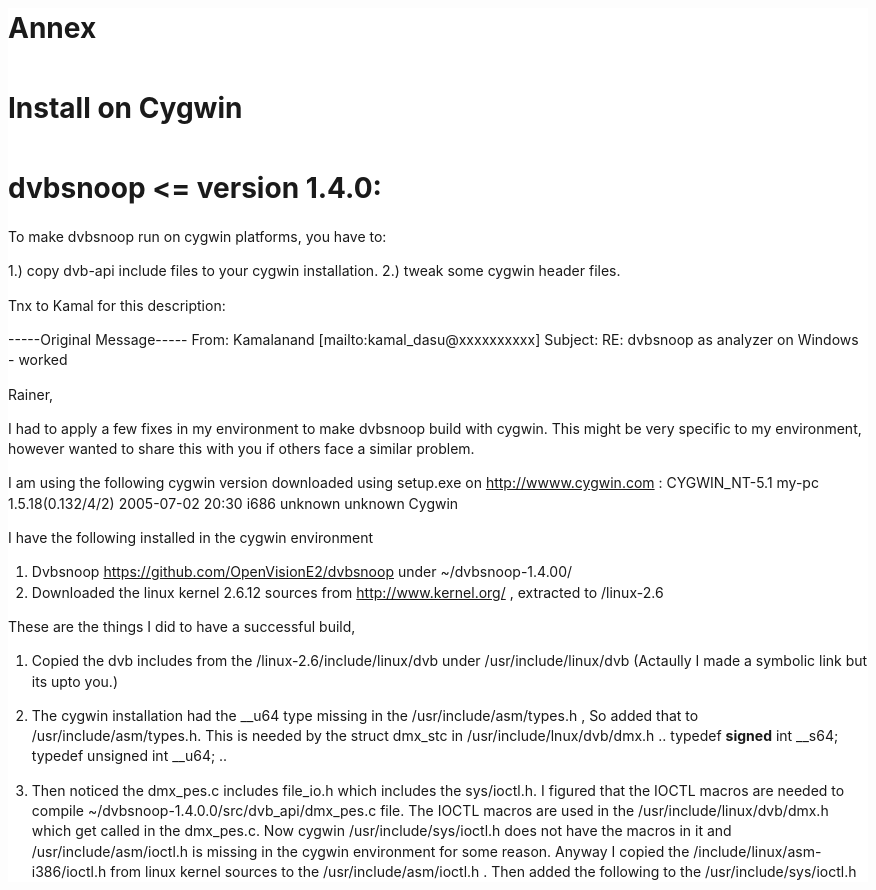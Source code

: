 Annex
=====

Install on Cygwin
=================

dvbsnoop <= version 1.4.0:
==========================

To make dvbsnoop run on cygwin platforms, you have to:

1.) copy dvb-api include files to your cygwin installation.
2.) tweak some cygwin header files.

Tnx to Kamal for this description:


-----Original Message-----
From: Kamalanand [mailto:kamal_dasu@xxxxxxxxxx] 
Subject: RE: dvbsnoop as analyzer on Windows - worked

Rainer,

I had to apply a few fixes in my environment to make dvbsnoop build with
cygwin. This might be very specific to my environment, however wanted to
share this with you if others face a similar problem.

I am using the following cygwin version downloaded using setup.exe on 
http://wwww.cygwin.com :
CYGWIN_NT-5.1 my-pc 1.5.18(0.132/4/2) 2005-07-02 20:30 i686 unknown unknown
Cygwin

I have the following installed in the cygwin environment
1) Dvbsnoop https://github.com/OpenVisionE2/dvbsnoop under ~/dvbsnoop-1.4.00/ 
2) Downloaded the linux kernel 2.6.12 sources from http://www.kernel.org/ ,
extracted to /linux-2.6

These are the things I did to have a successful build,

1) Copied the dvb includes from the /linux-2.6/include/linux/dvb under
/usr/include/linux/dvb
(Actaully I made a symbolic link but its upto you.)

2) The cygwin installation had the __u64 type missing in the
/usr/include/asm/types.h , 
So added that to /usr/include/asm/types.h. This is needed by the struct
dmx_stc in /usr/include/lnux/dvb/dmx.h
..
typedef __signed__ int __s64;
typedef unsigned int __u64;
..

3) Then noticed the dmx_pes.c includes file_io.h which includes the
sys/ioctl.h. I 
figured that the IOCTL macros are needed to compile 
~/dvbsnoop-1.4.0.0/src/dvb_api/dmx_pes.c file. The IOCTL macros are used in
the /usr/include/linux/dvb/dmx.h which get called in the dmx_pes.c. Now
cygwin /usr/include/sys/ioctl.h does not have the macros in it and
/usr/include/asm/ioctl.h is missing in the cygwin environment for some
reason. 
Anyway I copied the /include/linux/asm-i386/ioctl.h from linux kernel
sources to the /usr/include/asm/ioctl.h . Then added the following to the
/usr/include/sys/ioctl.h
